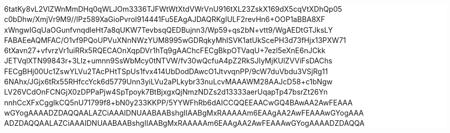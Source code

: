 6tatKy8vL2VlZWnMmDHq0qWLJOm3336TJFWtWtXtdVWrVnU916tXL23ZskX169dX5cqVtXDhQp05
c0bDhw/XmjVr9M9//lPz589XaGioPvroI914441Fu5EAgAJDAQRKgIULF2revHn6+OOP1aBBA8XF
xWngwIGqUaOGunfvnqdleHt7a8qUKW7TevbsqQEDBujnn3/Wp59+qs2bN+vtt9/WgAEDtGTJksLY
FABAEeAQMFAC/O1vf9PQoUPVuXNnNWzYUM8995wGDRqkyMhISVK1atUkScePH3d73fHjx13PXW71
6tXavn27+vfvrzVr1uiRRx5RQECAOnXqpDVr1hTq9gAAChcFECgBkpOTVaqU+7ezl5eXnE6nJCkk
JETVqlXTN99843r+3Llz+umnn9SsWbMcy0tNTVW/fv30wQcfuA4pZ2RkSJIyMjKUlZVViFsDAChs
FECgBHj00Uc1ZswYLVu2TAcPHtTSpUs1fvx414UbDodDAwcO1JtvvqnPP/9cW7duVbdu3VSjRg11
6NAhx/JGjx6tRx55RHfccYck6d5779Unn3yiLVu2aPLkybr33nuLcvMAAAWM28AAJcD58+c1bNgw
LV26VCdOnFCNGjX0zDPPaPjw4SpTpoyk7BtBjxgxQjNmzNDZs2d13333aerUqapTp47bsrZt26Yn
nnhCcXFxCggIkCQ5nU71799f8+bN0y233KKPP/5YYWFhRb6dAICCQQEEAACwGQ4BAwAA2AwFEAAA
wGYogAAAADZDAQQAALAZCiAAAIDNUAABAABshgIIAABgMxRAAAAAm6EAAgAA2AwFEAAAwGYogAAA
ADZDAQQAALAZCiAAAIDNUAABAABshgIIAABgMxRAAAAAm6EAAgAA2AwFEAAAwGYogAAAADZDAQQA
